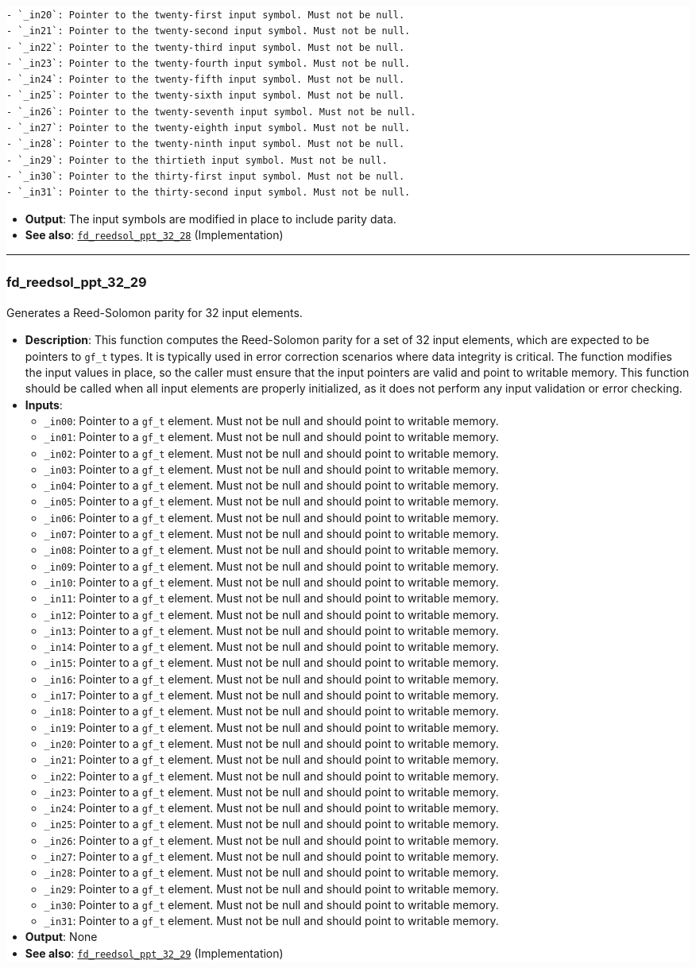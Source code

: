     - `_in20`: Pointer to the twenty-first input symbol. Must not be null.
    - `_in21`: Pointer to the twenty-second input symbol. Must not be null.
    - `_in22`: Pointer to the twenty-third input symbol. Must not be null.
    - `_in23`: Pointer to the twenty-fourth input symbol. Must not be null.
    - `_in24`: Pointer to the twenty-fifth input symbol. Must not be null.
    - `_in25`: Pointer to the twenty-sixth input symbol. Must not be null.
    - `_in26`: Pointer to the twenty-seventh input symbol. Must not be null.
    - `_in27`: Pointer to the twenty-eighth input symbol. Must not be null.
    - `_in28`: Pointer to the twenty-ninth input symbol. Must not be null.
    - `_in29`: Pointer to the thirtieth input symbol. Must not be null.
    - `_in30`: Pointer to the thirty-first input symbol. Must not be null.
    - `_in31`: Pointer to the thirty-second input symbol. Must not be null.
- **Output**: The input symbols are modified in place to include parity data.
- **See also**: [`fd_reedsol_ppt_32_28`](wrapped_impl/fd_reedsol_ppt_impl_25.c.driver.md#fd_reedsol_ppt_32_28)  (Implementation)


---
### fd\_reedsol\_ppt\_32\_29
Generates a Reed-Solomon parity for 32 input elements.
- **Description**: This function computes the Reed-Solomon parity for a set of 32 input elements, which are expected to be pointers to `gf_t` types. It is typically used in error correction scenarios where data integrity is critical. The function modifies the input values in place, so the caller must ensure that the input pointers are valid and point to writable memory. This function should be called when all input elements are properly initialized, as it does not perform any input validation or error checking.
- **Inputs**:
    - `_in00`: Pointer to a `gf_t` element. Must not be null and should point to writable memory.
    - `_in01`: Pointer to a `gf_t` element. Must not be null and should point to writable memory.
    - `_in02`: Pointer to a `gf_t` element. Must not be null and should point to writable memory.
    - `_in03`: Pointer to a `gf_t` element. Must not be null and should point to writable memory.
    - `_in04`: Pointer to a `gf_t` element. Must not be null and should point to writable memory.
    - `_in05`: Pointer to a `gf_t` element. Must not be null and should point to writable memory.
    - `_in06`: Pointer to a `gf_t` element. Must not be null and should point to writable memory.
    - `_in07`: Pointer to a `gf_t` element. Must not be null and should point to writable memory.
    - `_in08`: Pointer to a `gf_t` element. Must not be null and should point to writable memory.
    - `_in09`: Pointer to a `gf_t` element. Must not be null and should point to writable memory.
    - `_in10`: Pointer to a `gf_t` element. Must not be null and should point to writable memory.
    - `_in11`: Pointer to a `gf_t` element. Must not be null and should point to writable memory.
    - `_in12`: Pointer to a `gf_t` element. Must not be null and should point to writable memory.
    - `_in13`: Pointer to a `gf_t` element. Must not be null and should point to writable memory.
    - `_in14`: Pointer to a `gf_t` element. Must not be null and should point to writable memory.
    - `_in15`: Pointer to a `gf_t` element. Must not be null and should point to writable memory.
    - `_in16`: Pointer to a `gf_t` element. Must not be null and should point to writable memory.
    - `_in17`: Pointer to a `gf_t` element. Must not be null and should point to writable memory.
    - `_in18`: Pointer to a `gf_t` element. Must not be null and should point to writable memory.
    - `_in19`: Pointer to a `gf_t` element. Must not be null and should point to writable memory.
    - `_in20`: Pointer to a `gf_t` element. Must not be null and should point to writable memory.
    - `_in21`: Pointer to a `gf_t` element. Must not be null and should point to writable memory.
    - `_in22`: Pointer to a `gf_t` element. Must not be null and should point to writable memory.
    - `_in23`: Pointer to a `gf_t` element. Must not be null and should point to writable memory.
    - `_in24`: Pointer to a `gf_t` element. Must not be null and should point to writable memory.
    - `_in25`: Pointer to a `gf_t` element. Must not be null and should point to writable memory.
    - `_in26`: Pointer to a `gf_t` element. Must not be null and should point to writable memory.
    - `_in27`: Pointer to a `gf_t` element. Must not be null and should point to writable memory.
    - `_in28`: Pointer to a `gf_t` element. Must not be null and should point to writable memory.
    - `_in29`: Pointer to a `gf_t` element. Must not be null and should point to writable memory.
    - `_in30`: Pointer to a `gf_t` element. Must not be null and should point to writable memory.
    - `_in31`: Pointer to a `gf_t` element. Must not be null and should point to writable memory.
- **Output**: None
- **See also**: [`fd_reedsol_ppt_32_29`](wrapped_impl/fd_reedsol_ppt_impl_25.c.driver.md#fd_reedsol_ppt_32_29)  (Implementation)
